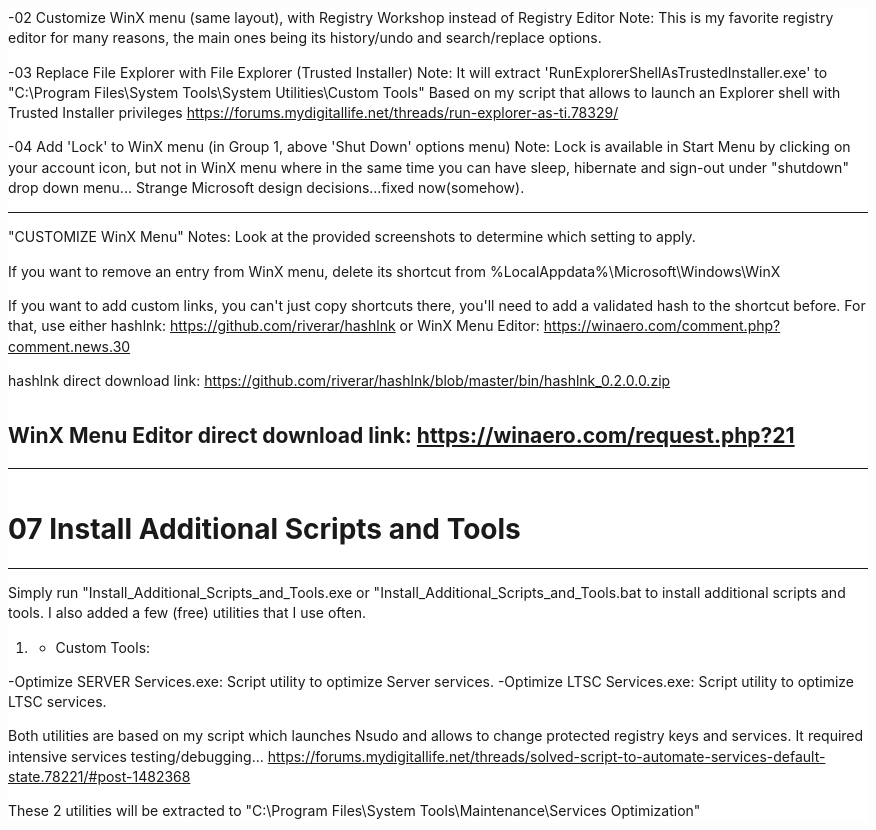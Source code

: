 -02 Customize WinX menu (same layout), with Registry Workshop instead of Registry Editor
Note: This is my favorite registry editor for many reasons, the main ones being its history/undo and search/replace options.

-03 Replace File Explorer with File Explorer (Trusted Installer)
Note: It will extract 'RunExplorerShellAsTrustedInstaller.exe' to "C:\Program Files\System Tools\System Utilities\Custom Tools"
Based on my script that allows to launch an Explorer shell with Trusted Installer privileges
https://forums.mydigitallife.net/threads/run-explorer-as-ti.78329/

-04 Add 'Lock' to WinX menu (in Group 1, above 'Shut Down' options menu)
Note: Lock is available in Start Menu by clicking on your account icon, but not in WinX menu where in the same time you can have sleep, hibernate and sign-out under "shutdown" drop down menu...
Strange Microsoft design decisions...fixed now(somehow).


--------------------------------------------------------
"CUSTOMIZE WinX Menu" Notes:
Look at the provided screenshots to determine which setting to apply.

If you want to remove an entry from WinX menu, delete its shortcut from %LocalAppdata%\Microsoft\Windows\WinX

If you want to add custom links, you can't just copy shortcuts there, you'll need to add a validated hash to the shortcut before.
For that, use either hashlnk: https://github.com/riverar/hashlnk or WinX Menu Editor: https://winaero.com/comment.php?comment.news.30

hashlnk direct download link:
https://github.com/riverar/hashlnk/blob/master/bin/hashlnk_0.2.0.0.zip

WinX Menu Editor direct download link:
https://winaero.com/request.php?21
--------------------------------------------------------


--------------------------------------------------------------------------------------------------
# 07 Install Additional Scripts and Tools
---------------------------------------------------------------------------------------------------

Simply run "Install_Additional_Scripts_and_Tools.exe or "Install_Additional_Scripts_and_Tools.bat to install additional scripts and tools.
I also added a few (free) utilities that I use often.

1) - Custom Tools:

-Optimize SERVER Services.exe: Script utility to optimize Server services.
-Optimize LTSC Services.exe: Script utility to optimize LTSC services.

Both utilities are based on my script which launches Nsudo and allows to change protected registry keys and services. It required intensive services testing/debugging...
https://forums.mydigitallife.net/threads/solved-script-to-automate-services-default-state.78221/#post-1482368

These 2 utilities will be extracted to "C:\Program Files\System Tools\Maintenance\Services Optimization"
